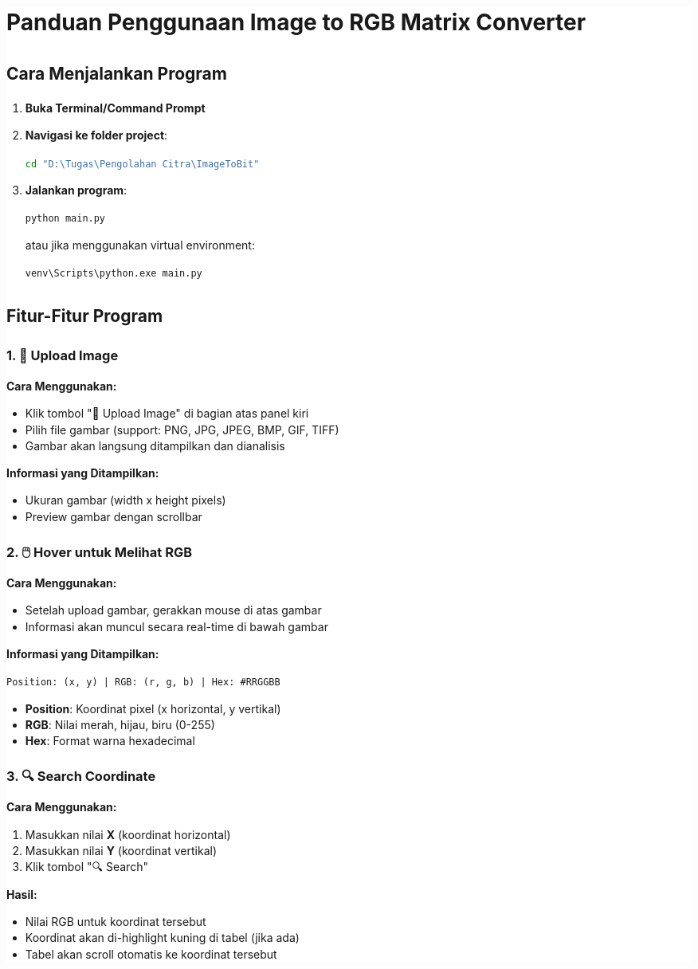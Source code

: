 # Panduan Penggunaan Image to RGB Matrix Converter

## Cara Menjalankan Program

1. **Buka Terminal/Command Prompt**
2. **Navigasi ke folder project**:
   ```bash
   cd "D:\Tugas\Pengolahan Citra\ImageToBit"
   ```

3. **Jalankan program**:
   ```bash
   python main.py
   ```
   atau jika menggunakan virtual environment:
   ```bash
   venv\Scripts\python.exe main.py
   ```

## Fitur-Fitur Program

### 1. 📁 Upload Image
**Cara Menggunakan:**
- Klik tombol "📁 Upload Image" di bagian atas panel kiri
- Pilih file gambar (support: PNG, JPG, JPEG, BMP, GIF, TIFF)
- Gambar akan langsung ditampilkan dan dianalisis

**Informasi yang Ditampilkan:**
- Ukuran gambar (width x height pixels)
- Preview gambar dengan scrollbar

### 2. 🖱️ Hover untuk Melihat RGB
**Cara Menggunakan:**
- Setelah upload gambar, gerakkan mouse di atas gambar
- Informasi akan muncul secara real-time di bawah gambar

**Informasi yang Ditampilkan:**
```
Position: (x, y) | RGB: (r, g, b) | Hex: #RRGGBB
```
- **Position**: Koordinat pixel (x horizontal, y vertikal)
- **RGB**: Nilai merah, hijau, biru (0-255)
- **Hex**: Format warna hexadecimal

### 3. 🔍 Search Coordinate
**Cara Menggunakan:**
1. Masukkan nilai **X** (koordinat horizontal)
2. Masukkan nilai **Y** (koordinat vertikal)
3. Klik tombol "🔍 Search"

**Hasil:**
- Nilai RGB untuk koordinat tersebut
- Koordinat akan di-highlight kuning di tabel (jika ada)
- Tabel akan scroll otomatis ke koordinat tersebut
